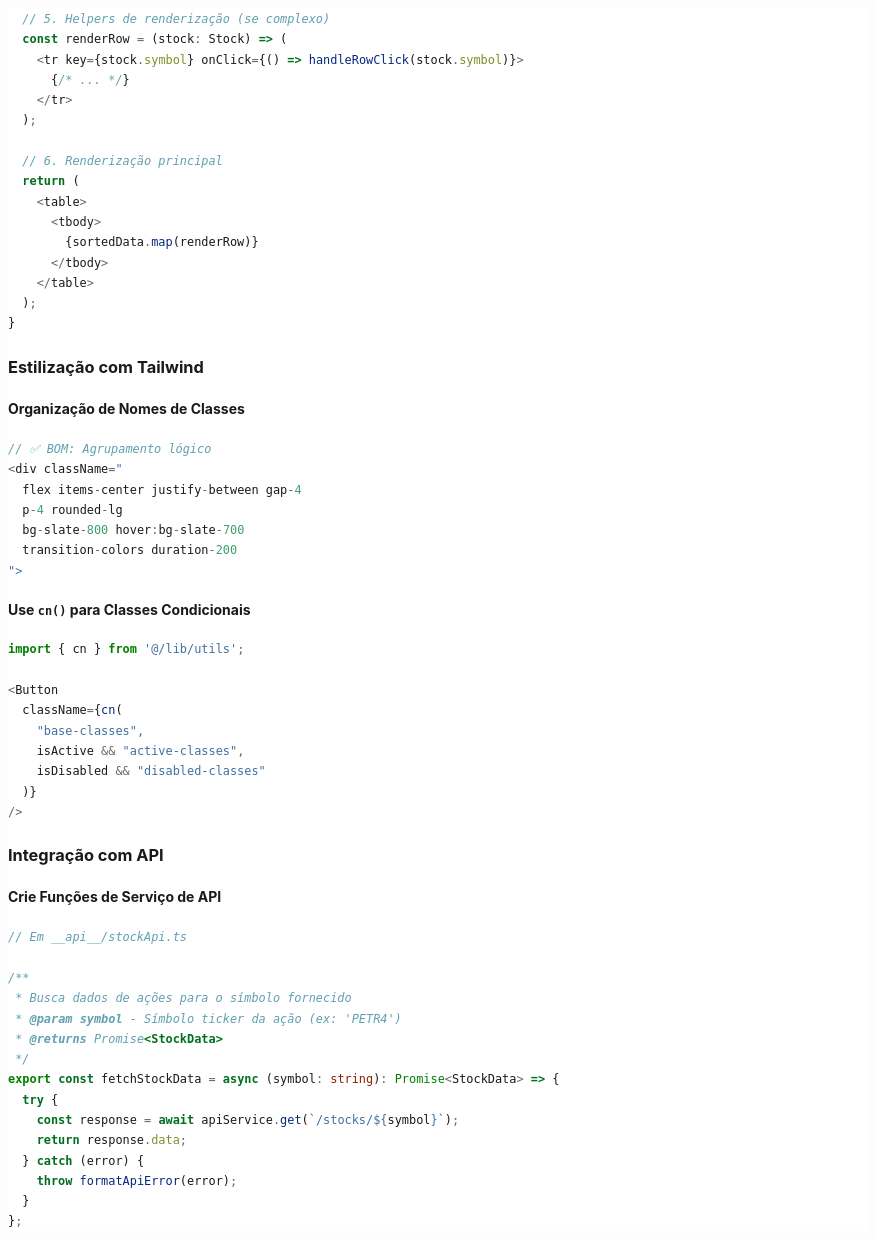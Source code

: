 ```typescript
  // 5. Helpers de renderização (se complexo)
  const renderRow = (stock: Stock) => (
    <tr key={stock.symbol} onClick={() => handleRowClick(stock.symbol)}>
      {/* ... */}
    </tr>
  );
  
  // 6. Renderização principal
  return (
    <table>
      <tbody>
        {sortedData.map(renderRow)}
      </tbody>
    </table>
  );
}
```

### Estilização com Tailwind

#### Organização de Nomes de Classes
```typescript
// ✅ BOM: Agrupamento lógico
<div className="
  flex items-center justify-between gap-4
  p-4 rounded-lg
  bg-slate-800 hover:bg-slate-700
  transition-colors duration-200
">
```

#### Use `cn()` para Classes Condicionais
```typescript
import { cn } from '@/lib/utils';

<Button 
  className={cn(
    "base-classes",
    isActive && "active-classes",
    isDisabled && "disabled-classes"
  )}
/>
```

### Integração com API

#### Crie Funções de Serviço de API
```typescript
// Em __api__/stockApi.ts

/**
 * Busca dados de ações para o símbolo fornecido
 * @param symbol - Símbolo ticker da ação (ex: 'PETR4')
 * @returns Promise<StockData>
 */
export const fetchStockData = async (symbol: string): Promise<StockData> => {
  try {
    const response = await apiService.get(`/stocks/${symbol}`);
    return response.data;
  } catch (error) {
    throw formatApiError(error);
  }
};
```